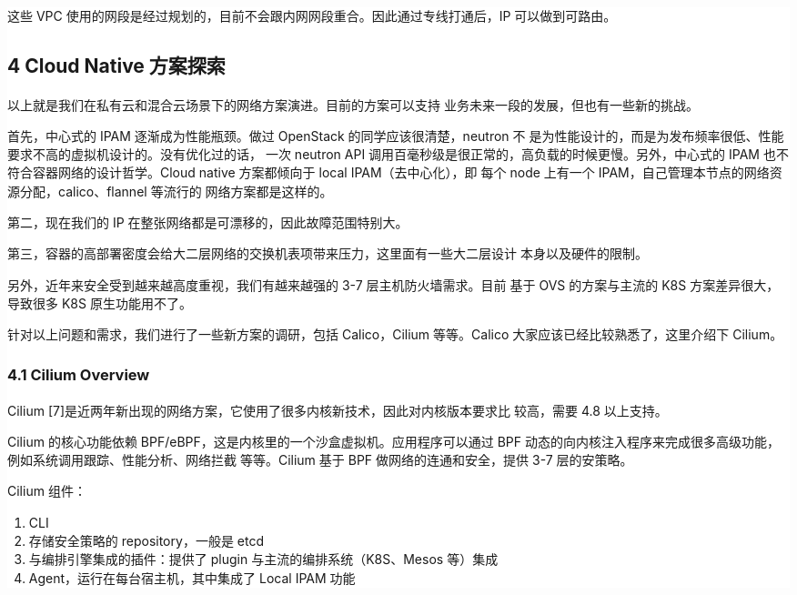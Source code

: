 这些 VPC 使用的网段是经过规划的，目前不会跟内网网段重合。因此通过专线打通后，IP
可以做到可路由。

## 4 Cloud Native 方案探索

以上就是我们在私有云和混合云场景下的网络方案演进。目前的方案可以支持
业务未来一段的发展，但也有一些新的挑战。

首先，中心式的 IPAM 逐渐成为性能瓶颈。做过 OpenStack 的同学应该很清楚，neutron 不
是为性能设计的，而是为发布频率很低、性能要求不高的虚拟机设计的。没有优化过的话，
一次 neutron API 调用百毫秒级是很正常的，高负载的时候更慢。另外，中心式的 IPAM
也不符合容器网络的设计哲学。Cloud native 方案都倾向于 local IPAM（去中心化），即
每个 node 上有一个 IPAM，自己管理本节点的网络资源分配，calico、flannel 等流行的
网络方案都是这样的。

第二，现在我们的 IP 在整张网络都是可漂移的，因此故障范围特别大。

第三，容器的高部署密度会给大二层网络的交换机表项带来压力，这里面有一些大二层设计
本身以及硬件的限制。

另外，近年来安全受到越来越高度重视，我们有越来越强的 3-7 层主机防火墙需求。目前
基于 OVS 的方案与主流的 K8S 方案差异很大，导致很多 K8S 原生功能用不了。

针对以上问题和需求，我们进行了一些新方案的调研，包括 Calico，Cilium 等等。Calico
大家应该已经比较熟悉了，这里介绍下 Cilium。

### 4.1 Cilium Overview

Cilium [7]是近两年新出现的网络方案，它使用了很多内核新技术，因此对内核版本要求比
较高，需要 4.8 以上支持。

Cilium 的核心功能依赖 BPF/eBPF，这是内核里的一个沙盒虚拟机。应用程序可以通过
BPF 动态的向内核注入程序来完成很多高级功能，例如系统调用跟踪、性能分析、网络拦截
等等。Cilium 基于 BPF 做网络的连通和安全，提供 3-7 层的安策略。

Cilium 组件：

1. CLI
2. 存储安全策略的 repository，一般是 etcd
3. 与编排引擎集成的插件：提供了 plugin 与主流的编排系统（K8S、Mesos 等）集成
4. Agent，运行在每台宿主机，其中集成了 Local IPAM 功能
